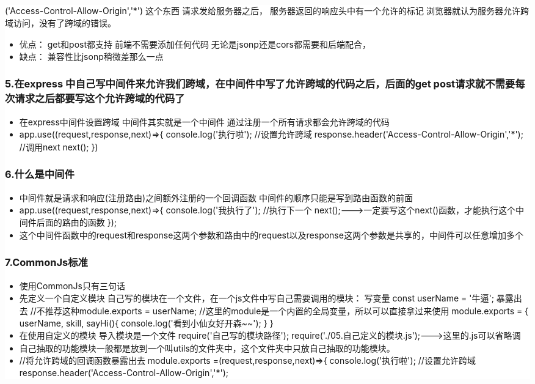 ('Access-Control-Allow-Origin','*')
这个东西
请求发给服务器之后，
服务器返回的响应头中有一个允许的标记
浏览器就认为服务器允许跨域访问，没有了跨域的错误。
- 优点：
get和post都支持
前端不需要添加任何代码
无论是jsonp还是cors都需要和后端配合，
- 缺点：
兼容性比jsonp稍微差那么一点

### 5.在express 中自己写中间件来允许我们跨域，在中间件中写了允许跨域的代码之后，后面的get  post请求就不需要每次请求之后都要写这个允许跨域的代码了

- 在express中间件设置跨域
中间件其实就是一个中间件
通过注册一个所有请求都会允许跨域的代码
- app.use((request,response,next)=>{
  console.log('执行啦');
  //设置允许跨域
  response.header('Access-Control-Allow-Origin','*');
  //调用next
  next();
})

### 6.什么是中间件

- 中间件就是请求和响应(注册路由)之间额外注册的一个回调函数
中间件的顺序只能是写到路由函数的前面
- app.use((request,response,next)=>{
  console.log('我执行了');
  //执行下一个
  next();--->一定要写这个next()函数，才能执行这个中间件后面的路由的函数
});
- 这个中间件函数中的request和response这两个参数和路由中的request以及response这两个参数是共享的，中间件可以任意增加多个

### 7.CommonJs标准

- 使用CommonJs只有三句话
- 先定义一个自定义模块
自己写的模块在一个文件，在一个js文件中写自己需要调用的模块：
写变量
const userName = '牛逼';
暴露出去
//不推荐这种module.exports = userName;
  //这里的module是一个内置的全局变量，所以可以直接拿过来使用
module.exports = {
  userName,
  skill,
  sayHi(){
      console.log('看到小仙女好开森~~');
   }
}
- 在使用自定义的模块
导入模块是一个文件
require('自己写的模块路径');
require('./05.自己定义的模块.js');--->这里的.js可以省略调
- 自己抽取的功能模块一般都是放到一个叫utils的文件夹中，这个文件夹中只放自己抽取的功能模块。
- //将允许跨域的回调函数暴露出去
module.exports =(request,response,next)=>{
  console.log('执行啦');
  //设置允许跨域
  response.header('Access-Control-Allow-Origin','*');